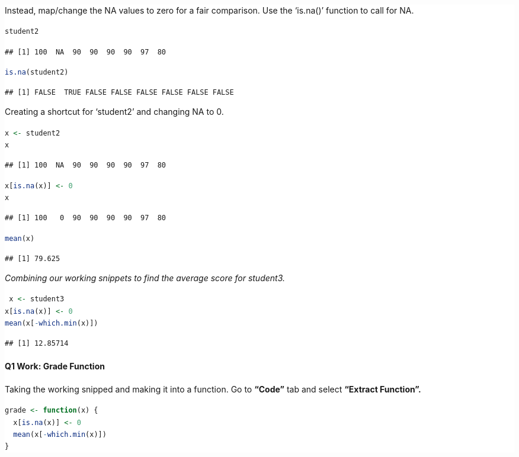 Instead, map/change the NA values to zero for a fair comparison. Use the
‘is.na()’ function to call for NA.

``` r
student2
```

    ## [1] 100  NA  90  90  90  90  97  80

``` r
is.na(student2)
```

    ## [1] FALSE  TRUE FALSE FALSE FALSE FALSE FALSE FALSE

Creating a shortcut for ‘student2’ and changing NA to 0.

``` r
x <- student2
x
```

    ## [1] 100  NA  90  90  90  90  97  80

``` r
x[is.na(x)] <- 0
x
```

    ## [1] 100   0  90  90  90  90  97  80

``` r
mean(x)
```

    ## [1] 79.625

*Combining our working snippets to find the average score for student3.*

``` r
 x <- student3
x[is.na(x)] <- 0
mean(x[-which.min(x)])
```

    ## [1] 12.85714

#### **Q1 Work: Grade Function**

Taking the working snipped and making it into a function. Go to
**“Code”** tab and select **“Extract Function”.**

``` r
grade <- function(x) {
  x[is.na(x)] <- 0
  mean(x[-which.min(x)])
}
```
